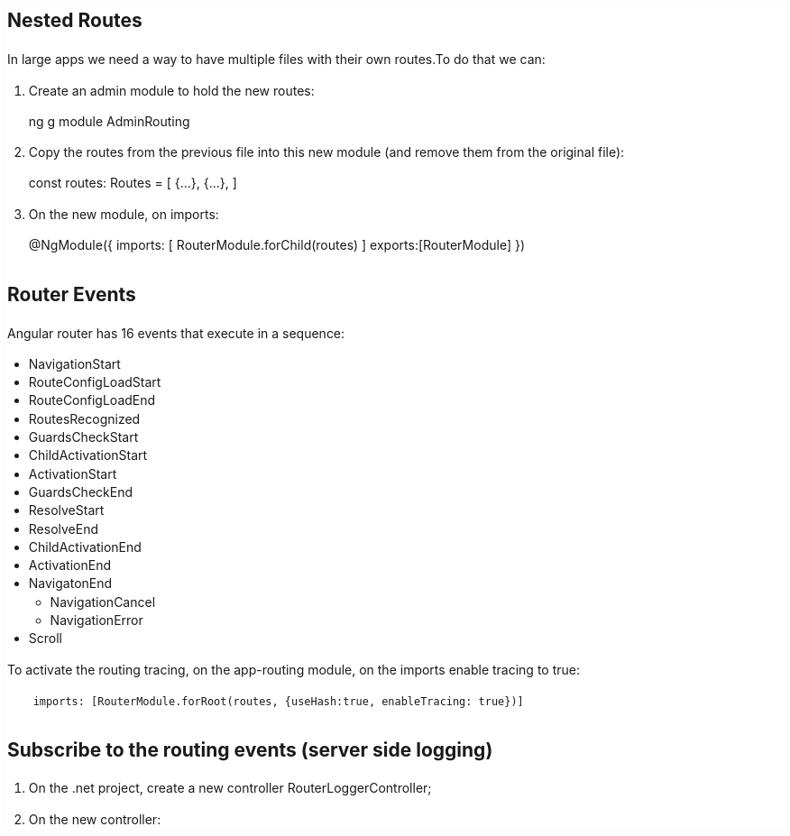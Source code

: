 ## Nested Routes
In large apps we need a way to have multiple files with their own routes.To do that we can:

1. Create an admin module to hold the new routes:

    ng g module AdminRouting

2. Copy the routes from the previous file into this new module (and remove them from the original file):

    const routes: Routes = [
        {...},
        {...},
    ]

3. On the new module, on imports:

    @NgModule({
        imports: [
            RouterModule.forChild(routes)
        ]
        exports:[RouterModule]
    })

## Router Events
Angular router has 16 events that execute in a sequence:

* NavigationStart
* RouteConfigLoadStart
* RouteConfigLoadEnd
* RoutesRecognized
* GuardsCheckStart
* ChildActivationStart
* ActivationStart
* GuardsCheckEnd
* ResolveStart
* ResolveEnd
* ChildActivationEnd
* ActivationEnd
* NavigatonEnd
    * NavigationCancel
    * NavigationError
* Scroll

To activate the routing tracing, on the app-routing module, on the imports enable tracing to true:

        imports: [RouterModule.forRoot(routes, {useHash:true, enableTracing: true})]
    
## Subscribe to the routing events (server side logging)

1. On the .net project, create a new controller RouterLoggerController;

2. On the new controller:

